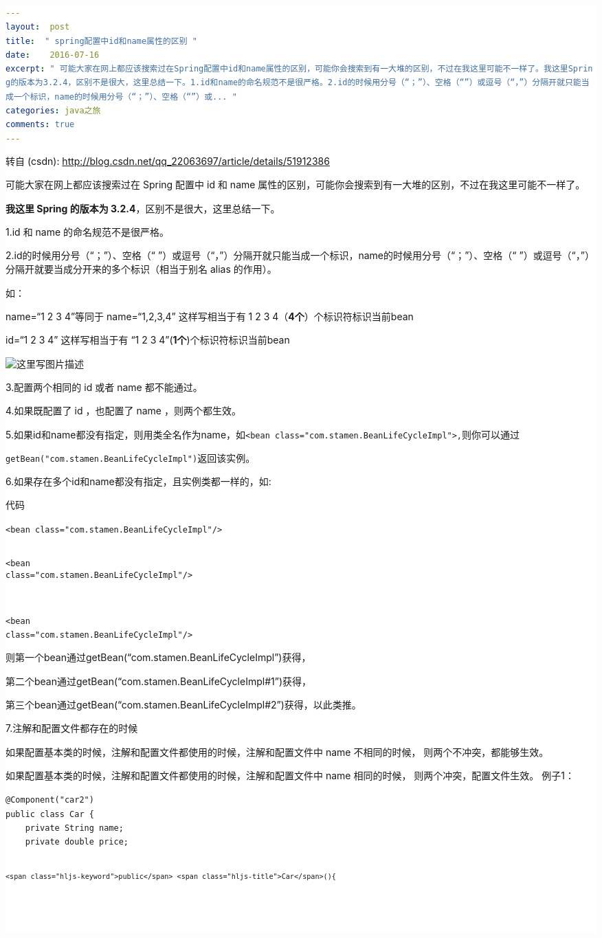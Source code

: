 ```yaml
---
layout:  post
title:  " spring配置中id和name属性的区别 "
date:    2016-07-16
excerpt: " 可能大家在网上都应该搜索过在Spring配置中id和name属性的区别，可能你会搜索到有一大堆的区别，不过在我这里可能不一样了。我这里Spring的版本为3.2.4，区别不是很大，这里总结一下。1.id和name的命名规范不是很严格。2.id的时候用分号（“；”）、空格（“”）或逗号（“，”）分隔开就只能当成一个标识，name的时候用分号（“；”）、空格（“”）或... "
categories: java之旅 
comments: true
---
```

转自 (csdn): http://blog.csdn.net/qq_22063697/article/details/51912386
<div class="markdown_views">
 <p>可能大家在网上都应该搜索过在 Spring 配置中 id 和 name 属性的区别，可能你会搜索到有一大堆的区别，不过在我这里可能不一样了。</p> 
 <p><strong>我这里 Spring 的版本为 3.2.4</strong>，区别不是很大，这里总结一下。</p> 
 <p>1.id 和 name 的命名规范不是很严格。</p> 
 <p>2.id的时候用分号（“；”）、空格（“ ”）或逗号（“，”）分隔开就只能当成一个标识，name的时候用分号（“；”）、空格（“ ”）或逗号（“，”）分隔开就要当成分开来的多个标识（相当于别名 alias 的作用）。</p> 
 <p>如：</p> 
 <p>name=“1 2 3 4”等同于 name=“1,2,3,4” 这样写相当于有 1 2 3 4（<strong>4个</strong>）个标识符标识当前bean</p> 
 <p>id=“1 2 3 4” 这样写相当于有 “1 2 3 4”(<strong>1个</strong>)个标识符标识当前bean</p> 
 <p><img src="http://img.blog.csdn.net/20160716002844324" alt="这里写图片描述" title=""></p> 
 <p>3.配置两个相同的 id 或者 name 都不能通过。</p> 
 <p>4.如果既配置了 id ，也配置了 name ，则两个都生效。</p> 
 <p>5.如果id和name都没有指定，则用类全名作为name，如<code>&lt;bean class="com.stamen.BeanLifeCycleImpl"&gt;,</code>则你可以通过</p> 
 <p><code>getBean("com.stamen.BeanLifeCycleImpl")</code>返回该实例。</p> 
 <p>6.如果存在多个id和name都没有指定，且实例类都一样的，如:</p> 
 <p>代码</p> 
 <pre class="prettyprint"><code class=" hljs xml"><span class="hljs-tag">&lt;<span class="hljs-title">bean</span> <span class="hljs-attribute">class</span>=<span class="hljs-value">"com.stamen.BeanLifeCycleImpl"</span>/&gt;</span>

<span class="hljs-tag">&lt;<span class="hljs-title">bean</span> <span class="hljs-attribute">class</span>=<span class="hljs-value">"com.stamen.BeanLifeCycleImpl"</span>/&gt;</span>

<span class="hljs-tag">&lt;<span class="hljs-title">bean</span> <span class="hljs-attribute">class</span>=<span class="hljs-value">"com.stamen.BeanLifeCycleImpl"</span>/&gt;</span></code></pre> 
 <p>则第一个bean通过getBean(“com.stamen.BeanLifeCycleImpl”)获得，</p> 
 <p>第二个bean通过getBean(“com.stamen.BeanLifeCycleImpl#1”)获得，</p> 
 <p>第三个bean通过getBean(“com.stamen.BeanLifeCycleImpl#2”)获得，以此类推。</p> 
 <p>7.注解和配置文件都存在的时候</p> 
 <p>如果配置基本类的时候，注解和配置文件都使用的时候，注解和配置文件中 name 不相同的时候， 则两个不冲突，都能够生效。</p> 
 <p>如果配置基本类的时候，注解和配置文件都使用的时候，注解和配置文件中 name 相同的时候， 则两个冲突，配置文件生效。  例子1：</p> 
 <pre class="prettyprint"><code class=" hljs java"><span class="hljs-annotation">@Component</span>(<span class="hljs-string">"car2"</span>)
<span class="hljs-keyword">public</span> <span class="hljs-class"><span class="hljs-keyword">class</span> <span class="hljs-title">Car</span> {</span>
    <span class="hljs-keyword">private</span> String name;
    <span class="hljs-keyword">private</span> <span class="hljs-keyword">double</span> price;

    <span class="hljs-keyword">public</span> <span class="hljs-title">Car</span>(){
